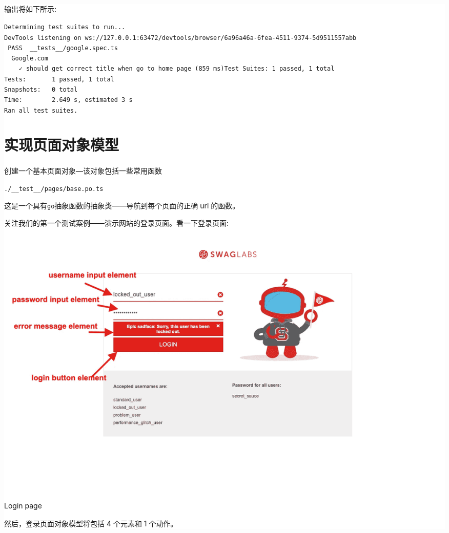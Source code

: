 输出将如下所示:

```
Determining test suites to run...
DevTools listening on ws://127.0.0.1:63472/devtools/browser/6a96a46a-6fea-4511-9374-5d9511557abb
 PASS  __tests__/google.spec.ts
  Google.com
    ✓ should get correct title when go to home page (859 ms)Test Suites: 1 passed, 1 total
Tests:       1 passed, 1 total
Snapshots:   0 total
Time:        2.649 s, estimated 3 s
Ran all test suites.
```

# 实现页面对象模型

创建一个基本页面对象—该对象包括一些常用函数

`./__test__/pages/base.po.ts`

这是一个具有`go`抽象函数的抽象类——导航到每个页面的正确 url 的函数。

关注我们的第一个测试案例——演示网站的登录页面。看一下登录页面:

![](img/cb51ab5d8a956106d3b6424e653b8e93.png)

Login page

然后，登录页面对象模型将包括 4 个元素和 1 个动作。
